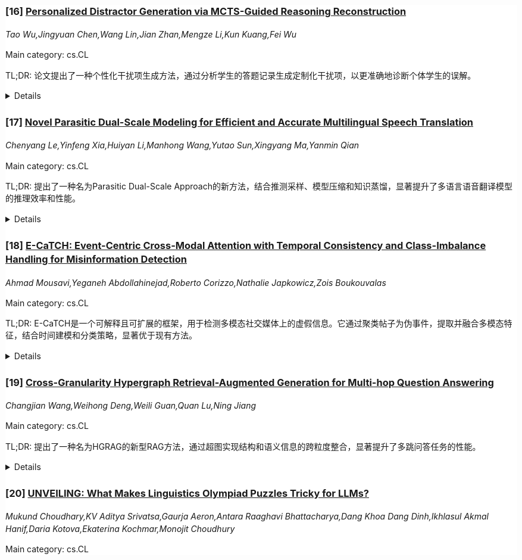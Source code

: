 ### [16] [Personalized Distractor Generation via MCTS-Guided Reasoning Reconstruction](https://arxiv.org/abs/2508.11184)
*Tao Wu,Jingyuan Chen,Wang Lin,Jian Zhan,Mengze Li,Kun Kuang,Fei Wu*

Main category: cs.CL

TL;DR: 论文提出了一种个性化干扰项生成方法，通过分析学生的答题记录生成定制化干扰项，以更准确地诊断个体学生的误解。


<details><summary>Details</summary></details>


### [17] [Novel Parasitic Dual-Scale Modeling for Efficient and Accurate Multilingual Speech Translation](https://arxiv.org/abs/2508.11189)
*Chenyang Le,Yinfeng Xia,Huiyan Li,Manhong Wang,Yutao Sun,Xingyang Ma,Yanmin Qian*

Main category: cs.CL

TL;DR: 提出了一种名为Parasitic Dual-Scale Approach的新方法，结合推测采样、模型压缩和知识蒸馏，显著提升了多语言语音翻译模型的推理效率和性能。


<details><summary>Details</summary></details>


### [18] [E-CaTCH: Event-Centric Cross-Modal Attention with Temporal Consistency and Class-Imbalance Handling for Misinformation Detection](https://arxiv.org/abs/2508.11197)
*Ahmad Mousavi,Yeganeh Abdollahinejad,Roberto Corizzo,Nathalie Japkowicz,Zois Boukouvalas*

Main category: cs.CL

TL;DR: E-CaTCH是一个可解释且可扩展的框架，用于检测多模态社交媒体上的虚假信息。它通过聚类帖子为伪事件，提取并融合多模态特征，结合时间建模和分类策略，显著优于现有方法。


<details><summary>Details</summary></details>


### [19] [Cross-Granularity Hypergraph Retrieval-Augmented Generation for Multi-hop Question Answering](https://arxiv.org/abs/2508.11247)
*Changjian Wang,Weihong Deng,Weili Guan,Quan Lu,Ning Jiang*

Main category: cs.CL

TL;DR: 提出了一种名为HGRAG的新型RAG方法，通过超图实现结构和语义信息的跨粒度整合，显著提升了多跳问答任务的性能。


<details><summary>Details</summary></details>


### [20] [UNVEILING: What Makes Linguistics Olympiad Puzzles Tricky for LLMs?](https://arxiv.org/abs/2508.11260)
*Mukund Choudhary,KV Aditya Srivatsa,Gaurja Aeron,Antara Raaghavi Bhattacharya,Dang Khoa Dang Dinh,Ikhlasul Akmal Hanif,Daria Kotova,Ekaterina Kochmar,Monojit Choudhury*

Main category: cs.CL
